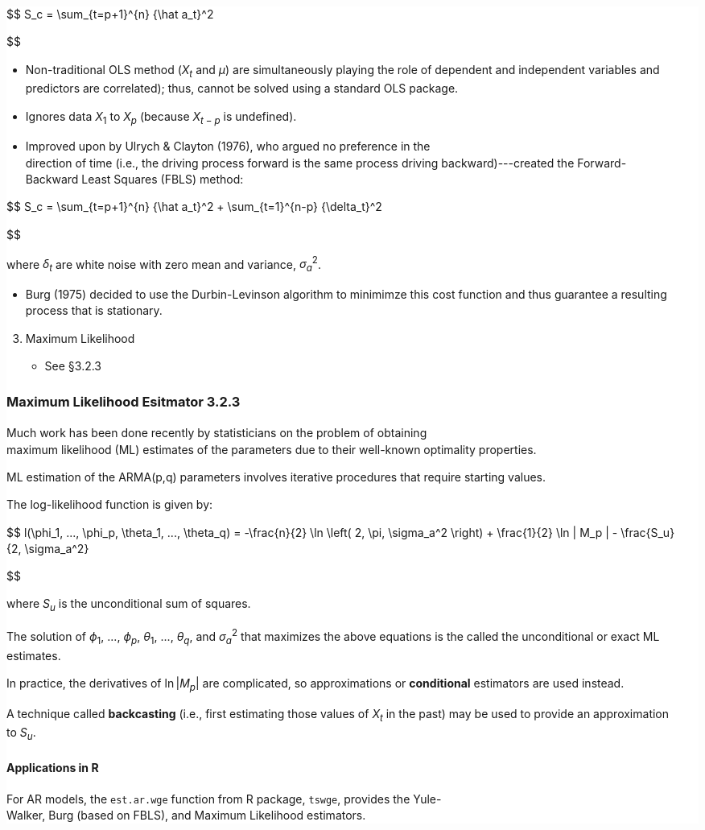    $$
   S_c = \sum_{t=p+1}^{n} {\hat a_t}^2

   $$
   
   * Non-traditional OLS method ($X_t$ and $\mu$) are simultaneously playing the role of dependent and independent variables and predictors are correlated); thus, cannot be solved using a standard OLS package.
   
   * Ignores data $X_1$ to $X_p$ (because $X_{t-p}$ is undefined).
   
   * Improved upon by Ulrych & Clayton (1976), who argued no preference in the direction of time (i.e., the driving process forward is the same process driving backward)---created the Forward-Backward Least Squares (FBLS) method:
   
   $$
   S_c = \sum_{t=p+1}^{n} {\hat a_t}^2 + \sum_{t=1}^{n-p} {\delta_t}^2

   $$
   
   where $\delta_t$ are white noise with zero mean and variance, ${\sigma_a}^2$.
   
   * Burg (1975) decided to use the Durbin-Levinson algorithm to minimimze this cost function and thus guarantee a resulting process that is stationary.

3. Maximum Likelihood
   
   * See &sect;3.2.3 

### Maximum Likelihood Esitmator 3.2.3

Much work has been done recently by statisticians on the problem of obtaining maximum likelihood (ML) estimates of the parameters due to their well-known optimality properties. 

ML estimation of the ARMA(p,q) parameters involves iterative procedures that require starting values.

The log-likelihood function is given by:

$$
l(\phi_1, ..., \phi_p, \theta_1, ..., \theta_q) = -\frac{n}{2} \ln \left( 2\, \pi\, \sigma_a^2 \right) + \frac{1}{2} \ln | M_p | - \frac{S_u}{2\, \sigma_a^2}

$$

where $S_u$ is the unconditional sum of squares.

The solution of $\phi_1$, ..., $\phi_p$, $\theta_1$, ..., $\theta_q$, and $\sigma_a^2$ that maximizes the above equations is the called the unconditional or exact ML estimates.

In practice, the derivatives of $\ln |M_p|$ are complicated, so approximations or **conditional** estimators are used instead.

A technique called **backcasting** (i.e., first estimating those values of $X_t$ in the past) may be used to provide an approximation to $S_u$.

#### Applications in R

For AR models, the `est.ar.wge` function from R package, `tswge`, provides the Yule-Walker, Burg (based on FBLS), and Maximum Likelihood estimators.
